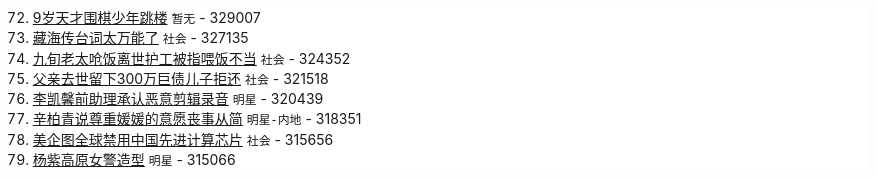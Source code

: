 72. [9岁天才围棋少年跳楼](https://m.weibo.cn/search?containerid=100103type%3D1%26t%3D10%26q%3D%239%E5%B2%81%E5%A4%A9%E6%89%8D%E5%9B%B4%E6%A3%8B%E5%B0%91%E5%B9%B4%E8%B7%B3%E6%A5%BC%23&stream_entry_id=31&isnewpage=1&extparam=seat%3D1%26pos%3D17%26stream_entry_id%3D31%26flag%3D1%26realpos%3D16%26filter_type%3Drealtimehot%26q%3D%25239%25E5%25B2%2581%25E5%25A4%25A9%25E6%2589%258D%25E5%259B%25B4%25E6%25A3%258B%25E5%25B0%2591%25E5%25B9%25B4%25E8%25B7%25B3%25E6%25A5%25BC%2523%26c_type%3D31%26band_rank%3D16%26lcate%3D5001%26cate%3D5001%26dgr%3D0%26display_time%3D1747815387%26pre_seqid%3D17478153873350153195086) `暂无` - 329007
73. [藏海传台词太万能了](https://m.weibo.cn/search?containerid=100103type%3D1%26t%3D10%26q%3D%23%E8%97%8F%E6%B5%B7%E4%BC%A0%E5%8F%B0%E8%AF%8D%E5%A4%AA%E4%B8%87%E8%83%BD%E4%BA%86%23&stream_entry_id=31&isnewpage=1&extparam=seat%3D1%26pos%3D18%26stream_entry_id%3D31%26flag%3D1%26realpos%3D17%26filter_type%3Drealtimehot%26q%3D%2523%25E8%2597%258F%25E6%25B5%25B7%25E4%25BC%25A0%25E5%258F%25B0%25E8%25AF%258D%25E5%25A4%25AA%25E4%25B8%2587%25E8%2583%25BD%25E4%25BA%2586%2523%26c_type%3D31%26band_rank%3D17%26lcate%3D5001%26cate%3D5001%26dgr%3D0%26display_time%3D1747815387%26pre_seqid%3D17478153873350153195086) `社会` - 327135
74. [九旬老太呛饭离世护工被指喂饭不当](https://m.weibo.cn/search?containerid=100103type%3D1%26t%3D10%26q%3D%23%E4%B9%9D%E6%97%AC%E8%80%81%E5%A4%AA%E5%91%9B%E9%A5%AD%E7%A6%BB%E4%B8%96%E6%8A%A4%E5%B7%A5%E8%A2%AB%E6%8C%87%E5%96%82%E9%A5%AD%E4%B8%8D%E5%BD%93%23&stream_entry_id=31&isnewpage=1&extparam=seat%3D1%26pos%3D21%26stream_entry_id%3D31%26flag%3D1%26realpos%3D20%26filter_type%3Drealtimehot%26q%3D%2523%25E4%25B9%259D%25E6%2597%25AC%25E8%2580%2581%25E5%25A4%25AA%25E5%2591%259B%25E9%25A5%25AD%25E7%25A6%25BB%25E4%25B8%2596%25E6%258A%25A4%25E5%25B7%25A5%25E8%25A2%25AB%25E6%258C%2587%25E5%2596%2582%25E9%25A5%25AD%25E4%25B8%258D%25E5%25BD%2593%2523%26c_type%3D31%26band_rank%3D20%26lcate%3D5001%26cate%3D5001%26dgr%3D0%26display_time%3D1747815387%26pre_seqid%3D17478153873350153195086) `社会` - 324352
75. [父亲去世留下300万巨债儿子拒还](https://m.weibo.cn/search?containerid=100103type%3D1%26t%3D10%26q%3D%23%E7%88%B6%E4%BA%B2%E5%8E%BB%E4%B8%96%E7%95%99%E4%B8%8B300%E4%B8%87%E5%B7%A8%E5%80%BA%E5%84%BF%E5%AD%90%E6%8B%92%E8%BF%98%23&stream_entry_id=31&isnewpage=1&extparam=seat%3D1%26cate%3D5001%26realpos%3D10%26lcate%3D5001%26stream_entry_id%3D31%26band_rank%3D10%26q%3D%2523%25E7%2588%25B6%25E4%25BA%25B2%25E5%258E%25BB%25E4%25B8%2596%25E7%2595%2599%25E4%25B8%258B300%25E4%25B8%2587%25E5%25B7%25A8%25E5%2580%25BA%25E5%2584%25BF%25E5%25AD%2590%25E6%258B%2592%25E8%25BF%2598%2523%26dgr%3D0%26filter_type%3Drealtimehot%26c_type%3D31%26pos%3D10%26flag%3D0%26display_time%3D1747758921%26pre_seqid%3D174775892147604163717132) `社会` - 321518
76. [李凯馨前助理承认恶意剪辑录音](https://m.weibo.cn/search?containerid=100103type%3D1%26t%3D10%26q%3D%23%E6%9D%8E%E5%87%AF%E9%A6%A8%E5%89%8D%E5%8A%A9%E7%90%86%E6%89%BF%E8%AE%A4%E6%81%B6%E6%84%8F%E5%89%AA%E8%BE%91%E5%BD%95%E9%9F%B3%23&stream_entry_id=31&isnewpage=1&extparam=seat%3D1%26c_type%3D31%26cate%3D5001%26lcate%3D5001%26flag%3D1%26band_rank%3D7%26stream_entry_id%3D31%26q%3D%2523%25E6%259D%258E%25E5%2587%25AF%25E9%25A6%25A8%25E5%2589%258D%25E5%258A%25A9%25E7%2590%2586%25E6%2589%25BF%25E8%25AE%25A4%25E6%2581%25B6%25E6%2584%258F%25E5%2589%25AA%25E8%25BE%2591%25E5%25BD%2595%25E9%259F%25B3%2523%26dgr%3D0%26realpos%3D7%26pos%3D6%26filter_type%3Drealtimehot%26display_time%3D1747799239%26pre_seqid%3D17477992393530330625226) `明星` - 320439
77. [辛柏青说尊重媛媛的意愿丧事从简](https://m.weibo.cn/search?containerid=100103type%3D1%26t%3D10%26q%3D%23%E8%BE%9B%E6%9F%8F%E9%9D%92%E8%AF%B4%E5%B0%8A%E9%87%8D%E5%AA%9B%E5%AA%9B%E7%9A%84%E6%84%8F%E6%84%BF%E4%B8%A7%E4%BA%8B%E4%BB%8E%E7%AE%80%23&stream_entry_id=31&isnewpage=1&extparam=seat%3D1%26c_type%3D31%26q%3D%2523%25E8%25BE%259B%25E6%259F%258F%25E9%259D%2592%25E8%25AF%25B4%25E5%25B0%258A%25E9%2587%258D%25E5%25AA%259B%25E5%25AA%259B%25E7%259A%2584%25E6%2584%258F%25E6%2584%25BF%25E4%25B8%25A7%25E4%25BA%258B%25E4%25BB%258E%25E7%25AE%2580%2523%26cate%3D5001%26flag%3D1%26dgr%3D0%26stream_entry_id%3D31%26band_rank%3D32%26pos%3D31%26realpos%3D32%26filter_type%3Drealtimehot%26lcate%3D5001%26display_time%3D1747802007%26pre_seqid%3D174780200764003028076153) `明星-内地` - 318351
78. [美企图全球禁用中国先进计算芯片](https://m.weibo.cn/search?containerid=100103type%3D1%26t%3D10%26q%3D%23%E7%BE%8E%E4%BC%81%E5%9B%BE%E5%85%A8%E7%90%83%E7%A6%81%E7%94%A8%E4%B8%AD%E5%9B%BD%E5%85%88%E8%BF%9B%E8%AE%A1%E7%AE%97%E8%8A%AF%E7%89%87%23&stream_entry_id=31&isnewpage=1&extparam=seat%3D1%26c_type%3D31%26q%3D%2523%25E7%25BE%258E%25E4%25BC%2581%25E5%259B%25BE%25E5%2585%25A8%25E7%2590%2583%25E7%25A6%2581%25E7%2594%25A8%25E4%25B8%25AD%25E5%259B%25BD%25E5%2585%2588%25E8%25BF%259B%25E8%25AE%25A1%25E7%25AE%2597%25E8%258A%25AF%25E7%2589%2587%2523%26cate%3D5001%26flag%3D1%26dgr%3D0%26stream_entry_id%3D31%26band_rank%3D10%26pos%3D9%26realpos%3D10%26filter_type%3Drealtimehot%26lcate%3D5001%26display_time%3D1747802007%26pre_seqid%3D174780200764003028076153) `社会` - 315656
79. [杨紫高原女警造型](https://m.weibo.cn/search?containerid=100103type%3D1%26t%3D10%26q%3D%23%E6%9D%A8%E7%B4%AB%E9%AB%98%E5%8E%9F%E5%A5%B3%E8%AD%A6%E9%80%A0%E5%9E%8B%23&stream_entry_id=31&isnewpage=1&extparam=seat%3D1%26c_type%3D31%26cate%3D5001%26lcate%3D5001%26flag%3D1%26band_rank%3D14%26stream_entry_id%3D31%26q%3D%2523%25E6%259D%25A8%25E7%25B4%25AB%25E9%25AB%2598%25E5%258E%259F%25E5%25A5%25B3%25E8%25AD%25A6%25E9%2580%25A0%25E5%259E%258B%2523%26dgr%3D0%26realpos%3D14%26pos%3D13%26filter_type%3Drealtimehot%26display_time%3D1747799239%26pre_seqid%3D17477992393530330625226) `明星` - 315066